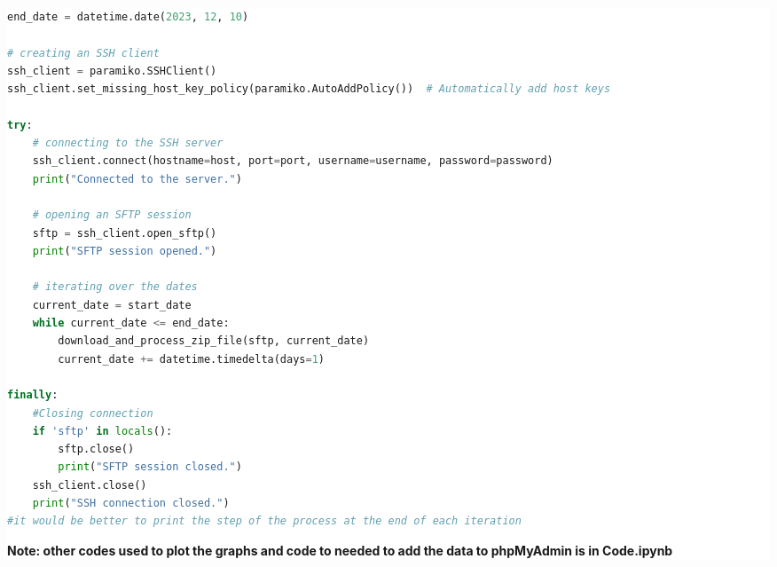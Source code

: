 ```python
end_date = datetime.date(2023, 12, 10)

# creating an SSH client
ssh_client = paramiko.SSHClient()
ssh_client.set_missing_host_key_policy(paramiko.AutoAddPolicy())  # Automatically add host keys

try:
    # connecting to the SSH server
    ssh_client.connect(hostname=host, port=port, username=username, password=password)
    print("Connected to the server.")

    # opening an SFTP session
    sftp = ssh_client.open_sftp()
    print("SFTP session opened.")

    # iterating over the dates
    current_date = start_date
    while current_date <= end_date:
        download_and_process_zip_file(sftp, current_date)
        current_date += datetime.timedelta(days=1)

finally:
    #Closing connection
    if 'sftp' in locals():
        sftp.close()
        print("SFTP session closed.")
    ssh_client.close()
    print("SSH connection closed.")
#it would be better to print the step of the process at the end of each iteration
```
**Note: other codes used to plot the graphs and code to needed to add the data to phpMyAdmin is in Code.ipynb**

